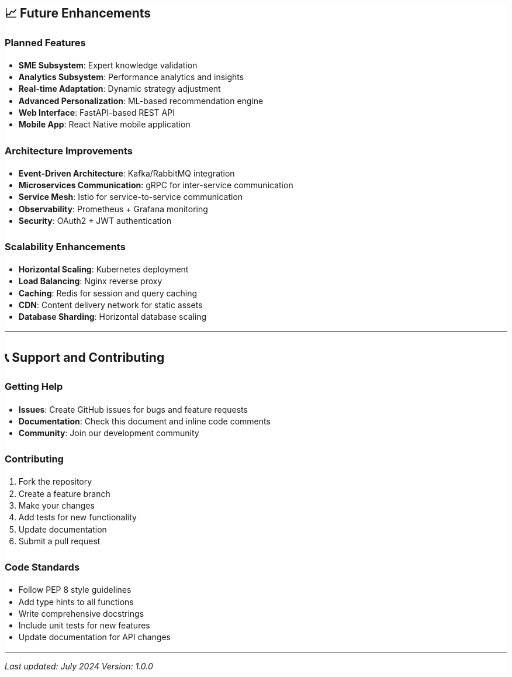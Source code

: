 
## 📈 **Future Enhancements**

### **Planned Features**
- **SME Subsystem**: Expert knowledge validation
- **Analytics Subsystem**: Performance analytics and insights
- **Real-time Adaptation**: Dynamic strategy adjustment
- **Advanced Personalization**: ML-based recommendation engine
- **Web Interface**: FastAPI-based REST API
- **Mobile App**: React Native mobile application

### **Architecture Improvements**
- **Event-Driven Architecture**: Kafka/RabbitMQ integration
- **Microservices Communication**: gRPC for inter-service communication
- **Service Mesh**: Istio for service-to-service communication
- **Observability**: Prometheus + Grafana monitoring
- **Security**: OAuth2 + JWT authentication

### **Scalability Enhancements**
- **Horizontal Scaling**: Kubernetes deployment
- **Load Balancing**: Nginx reverse proxy
- **Caching**: Redis for session and query caching
- **CDN**: Content delivery network for static assets
- **Database Sharding**: Horizontal database scaling

---

## 📞 **Support and Contributing**

### **Getting Help**
- **Issues**: Create GitHub issues for bugs and feature requests
- **Documentation**: Check this document and inline code comments
- **Community**: Join our development community

### **Contributing**
1. Fork the repository
2. Create a feature branch
3. Make your changes
4. Add tests for new functionality
5. Update documentation
6. Submit a pull request

### **Code Standards**
- Follow PEP 8 style guidelines
- Add type hints to all functions
- Write comprehensive docstrings
- Include unit tests for new features
- Update documentation for API changes

---

*Last updated: July 2024*
*Version: 1.0.0* 